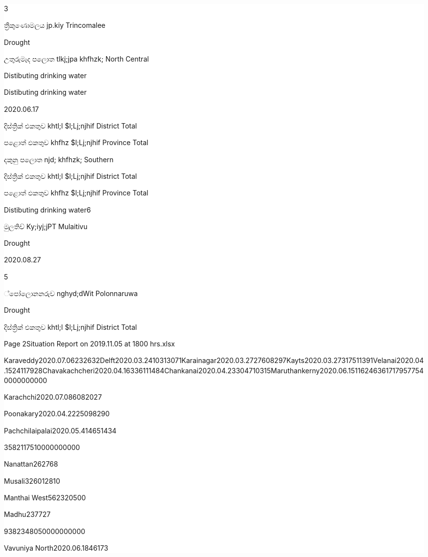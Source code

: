 3

ත්‍රීකුණොමලය jp.kiy Trincomalee

Drought

උතුරුමැද පලොත tlkj;jpa khfhzk; North Central

Distibuting drinking water

Distibuting drinking water

2020.06.17

දිස්ත්‍රික් එකතුව khtl;l $l;Lj;njhif District Total

පළොත් ඵකතුව khfhz $l;Lj;njhif Province Total

දකුනු පලොත njd; khfhzk; Southern

දිස්ත්‍රික් එකතුව khtl;l $l;Lj;njhif District Total

පළොත් ඵකතුව khfhz $l;Lj;njhif Province Total

Distibuting drinking water6

මුලතිව් Ky;iyj;jPT Mulaitivu

Drought

2020.08.27

5

්පෝලොනනරුව nghyd;dWit Polonnaruwa

Drought

දිස්ත්‍රික් එකතුව khtl;l $l;Lj;njhif District Total

Page 2Situation Report on 2019.11.05 at 1800 hrs.xlsx

Karaveddy2020.07.06232632Delft2020.03.2410313071Karainagar2020.03.2727608297Kayts2020.03.27317511391Velanai2020.04.1524117928Chavakachcheri2020.04.16336111484Chankanai2020.04.23304710315Maruthankerny2020.06.151162463617179577540000000000

Karachchi2020.07.086082027

Poonakary2020.04.2225098290

Pachchilaipalai2020.05.414651434

3582117510000000000

Nanattan262768

Musali326012810

Manthai West562320500

Madhu237727

9382348050000000000

Vavuniya North2020.06.1846173
